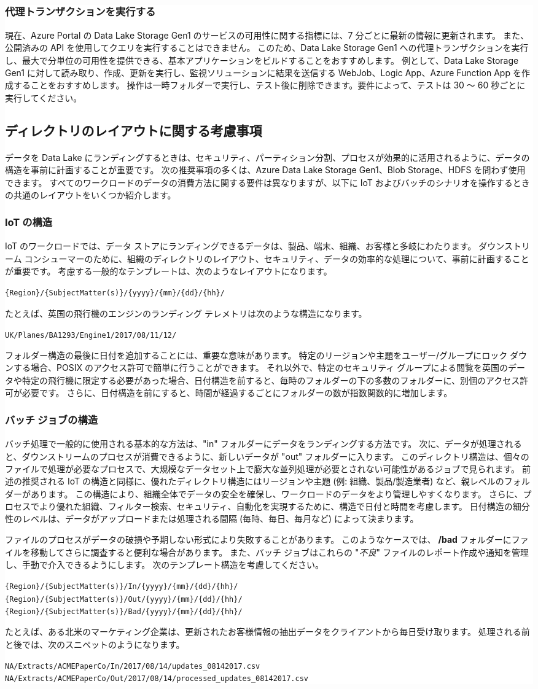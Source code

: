 ### <a name="run-synthetic-transactions"></a>代理トランザクションを実行する

現在、Azure Portal の Data Lake Storage Gen1 のサービスの可用性に関する指標には、7 分ごとに最新の情報に更新されます。 また、公開済みの API を使用してクエリを実行することはできません。 このため、Data Lake Storage Gen1 への代理トランザクションを実行し、最大で分単位の可用性を提供できる、基本アプリケーションをビルドすることをおすすめします。 例として、Data Lake Storage Gen1 に対して読み取り、作成、更新を実行し、監視ソリューションに結果を送信する WebJob、Logic App、Azure Function App を作成することをおすすめします。 操作は一時フォルダーで実行し、テスト後に削除できます。要件によって、テストは 30 ～ 60 秒ごとに実行してください。

## <a name="directory-layout-considerations"></a>ディレクトリのレイアウトに関する考慮事項

データを Data Lake にランディングするときは、セキュリティ、パーティション分割、プロセスが効果的に活用されるように、データの構造を事前に計画することが重要です。 次の推奨事項の多くは、Azure Data Lake Storage Gen1、Blob Storage、HDFS を問わず使用できます。 すべてのワークロードのデータの消費方法に関する要件は異なりますが、以下に IoT およびバッチのシナリオを操作するときの共通のレイアウトをいくつか紹介します。

### <a name="iot-structure"></a>IoT の構造

IoT のワークロードでは、データ ストアにランディングできるデータは、製品、端末、組織、お客様と多岐にわたります。 ダウンストリーム コンシューマーのために、組織のディレクトリのレイアウト、セキュリティ、データの効率的な処理について、事前に計画することが重要です。 考慮する一般的なテンプレートは、次のようなレイアウトになります。

```console
{Region}/{SubjectMatter(s)}/{yyyy}/{mm}/{dd}/{hh}/
```

たとえば、英国の飛行機のエンジンのランディング テレメトリは次のような構造になります。

```console
UK/Planes/BA1293/Engine1/2017/08/11/12/
```

フォルダー構造の最後に日付を追加することには、重要な意味があります。 特定のリージョンや主題をユーザー/グループにロック ダウンする場合、POSIX のアクセス許可で簡単に行うことができます。 それ以外で、特定のセキュリティ グループによる閲覧を英国のデータや特定の飛行機に限定する必要があった場合、日付構造を前すると、毎時のフォルダーの下の多数のフォルダーに、別個のアクセス許可が必要です。 さらに、日付構造を前にすると、時間が経過するごとにフォルダーの数が指数関数的に増加します。

### <a name="batch-jobs-structure"></a>バッチ ジョブの構造

バッチ処理で一般的に使用される基本的な方法は、"in" フォルダーにデータをランディングする方法です。 次に、データが処理されると、ダウンストリームのプロセスが消費できるように、新しいデータが "out" フォルダーに入ります。 このディレクトリ構造は、個々のファイルで処理が必要なプロセスで、大規模なデータセット上で膨大な並列処理が必要とされない可能性があるジョブで見られます。 前述の推奨される IoT の構造と同様に、優れたディレクトリ構造にはリージョンや主題 (例: 組織、製品/製造業者) など、親レベルのフォルダーがあります。 この構造により、組織全体でデータの安全を確保し、ワークロードのデータをより管理しやすくなります。 さらに、プロセスでより優れた組織、フィルター検索、セキュリティ、自動化を実現するために、構造で日付と時間を考慮します。 日付構造の細分性のレベルは、データがアップロードまたは処理される間隔 (毎時、毎日、毎月など) によって決まります。

ファイルのプロセスがデータの破損や予期しない形式により失敗することがあります。 このようなケースでは、 **/bad** フォルダーにファイルを移動してさらに調査すると便利な場合があります。 また、バッチ ジョブはこれらの "*不良*" ファイルのレポート作成や通知を管理し、手動で介入できるようにします。 次のテンプレート構造を考慮してください。

```console
{Region}/{SubjectMatter(s)}/In/{yyyy}/{mm}/{dd}/{hh}/
{Region}/{SubjectMatter(s)}/Out/{yyyy}/{mm}/{dd}/{hh}/
{Region}/{SubjectMatter(s)}/Bad/{yyyy}/{mm}/{dd}/{hh}/
```

たとえば、ある北米のマーケティング企業は、更新されたお客様情報の抽出データをクライアントから毎日受け取ります。 処理される前と後では、次のスニペットのようになります。

```console
NA/Extracts/ACMEPaperCo/In/2017/08/14/updates_08142017.csv
NA/Extracts/ACMEPaperCo/Out/2017/08/14/processed_updates_08142017.csv
```
